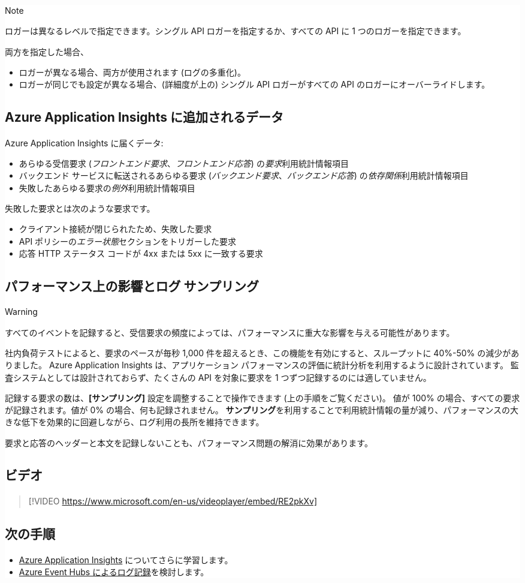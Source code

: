 > [!NOTE]
> ロガーは異なるレベルで指定できます。シングル API ロガーを指定するか、すべての API に 1 つのロガーを指定できます。
>  
> 両方を指定した場合、
> + ロガーが異なる場合、両方が使用されます (ログの多重化)。
> + ロガーが同じでも設定が異なる場合、(詳細度が上の) シングル API ロガーがすべての API のロガーにオーバーライドします。

## <a name="what-data-is-added-to-azure-application-insights"></a>Azure Application Insights に追加されるデータ

Azure Application Insights に届くデータ:

+ あらゆる受信要求 (*フロントエンド要求*、*フロントエンド応答*) の*要求*利用統計情報項目
+ バックエンド サービスに転送されるあらゆる要求 (*バックエンド要求*、*バックエンド応答*) の*依存関係*利用統計情報項目
+ 失敗したあらゆる要求の*例外*利用統計情報項目

失敗した要求とは次のような要求です。

+ クライアント接続が閉じられたため、失敗した要求
+ API ポリシーの*エラー状態*セクションをトリガーした要求
+ 応答 HTTP ステータス コードが 4xx または 5xx に一致する要求

## <a name="performance-implications-and-log-sampling"></a>パフォーマンス上の影響とログ サンプリング

> [!WARNING]
> すべてのイベントを記録すると、受信要求の頻度によっては、パフォーマンスに重大な影響を与える可能性があります。

社内負荷テストによると、要求のペースが毎秒 1,000 件を超えるとき、この機能を有効にすると、スループットに 40%-50% の減少がありました。 Azure Application Insights は、アプリケーション パフォーマンスの評価に統計分析を利用するように設計されています。 監査システムとしては設計されておらず、たくさんの API を対象に要求を 1 つずつ記録するのには適していません。

記録する要求の数は、**[サンプリング]** 設定を調整することで操作できます (上の手順をご覧ください)。 値が 100% の場合、すべての要求が記録されます。値が 0% の場合、何も記録されません。 **サンプリング**を利用することで利用統計情報の量が減り、パフォーマンスの大きな低下を効果的に回避しながら、ログ利用の長所を維持できます。

要求と応答のヘッダーと本文を記録しないことも、パフォーマンス問題の解消に効果があります。

## <a name="video"></a>ビデオ

> [!VIDEO https://www.microsoft.com/en-us/videoplayer/embed/RE2pkXv]
>
>

## <a name="next-steps"></a>次の手順

+ [Azure Application Insights](https://docs.microsoft.com/azure/application-insights/) についてさらに学習します。
+ [Azure Event Hubs によるログ記録](api-management-howto-log-event-hubs.md)を検討します。
